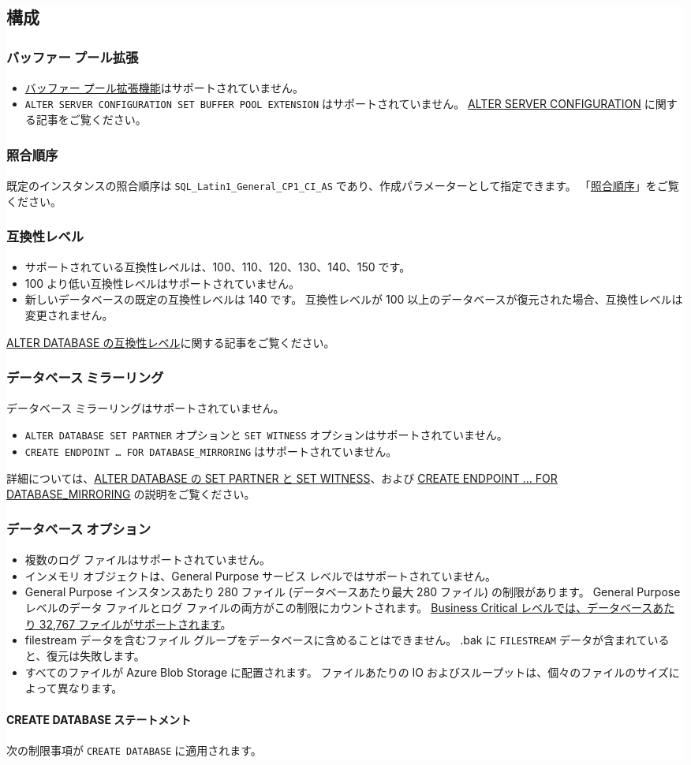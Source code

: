 ## <a name="configuration"></a>構成

### <a name="buffer-pool-extension"></a>バッファー プール拡張

- <bpt id="p1">[</bpt>バッファー プール拡張機能<ept id="p1">](/sql/database-engine/configure-windows/buffer-pool-extension)</ept>はサポートされていません。
- <ph id="ph1">`ALTER SERVER CONFIGURATION SET BUFFER POOL EXTENSION`</ph> はサポートされていません。 <bpt id="p1">[</bpt>ALTER SERVER CONFIGURATION<ept id="p1">](/sql/t-sql/statements/alter-server-configuration-transact-sql)</ept> に関する記事をご覧ください。

### <a name="collation"></a>照合順序

既定のインスタンスの照合順序は <ph id="ph1">`SQL_Latin1_General_CP1_CI_AS`</ph> であり、作成パラメーターとして指定できます。 「<bpt id="p1">[</bpt>照合順序<ept id="p1">](/sql/t-sql/statements/collations)</ept>」をご覧ください。

### <a name="compatibility-levels"></a>互換性レベル

- サポートされている互換性レベルは、100、110、120、130、140、150 です。
- 100 より低い互換性レベルはサポートされていません。
- 新しいデータベースの既定の互換性レベルは 140 です。 互換性レベルが 100 以上のデータベースが復元された場合、互換性レベルは変更されません。

<bpt id="p1">[</bpt>ALTER DATABASE の互換性レベル<ept id="p1">](/sql/t-sql/statements/alter-database-transact-sql-compatibility-level)</ept>に関する記事をご覧ください。

### <a name="database-mirroring"></a>データベース ミラーリング

データベース ミラーリングはサポートされていません。

- <ph id="ph1">`ALTER DATABASE SET PARTNER`</ph> オプションと <ph id="ph2">`SET WITNESS`</ph> オプションはサポートされていません。
- <ph id="ph1">`CREATE ENDPOINT … FOR DATABASE_MIRRORING`</ph> はサポートされていません。

詳細については、<bpt id="p1">[</bpt>ALTER DATABASE の SET PARTNER と SET WITNESS<ept id="p1">](/sql/t-sql/statements/alter-database-transact-sql-database-mirroring)</ept>、および <bpt id="p2">[</bpt>CREATE ENDPOINT … FOR DATABASE_MIRRORING<ept id="p2">](/sql/t-sql/statements/create-endpoint-transact-sql)</ept> の説明をご覧ください。

### <a name="database-options"></a>データベース オプション

- 複数のログ ファイルはサポートされていません。
- インメモリ オブジェクトは、General Purpose サービス レベルではサポートされていません。 
- General Purpose インスタンスあたり 280 ファイル (データベースあたり最大 280 ファイル) の制限があります。 General Purpose レベルのデータ ファイルとログ ファイルの両方がこの制限にカウントされます。 <bpt id="p1">[</bpt>Business Critical レベルでは、データベースあたり 32,767 ファイルがサポートされます<ept id="p1">](./resource-limits.md#service-tier-characteristics)</ept>。
- filestream データを含むファイル グループをデータベースに含めることはできません。 .bak に <ph id="ph1">`FILESTREAM`</ph> データが含まれていると、復元は失敗します。 
- すべてのファイルが Azure Blob Storage に配置されます。 ファイルあたりの IO およびスループットは、個々のファイルのサイズによって異なります。

#### <a name="create-database-statement"></a>CREATE DATABASE ステートメント

次の制限事項が <ph id="ph1">`CREATE DATABASE`</ph> に適用されます。
